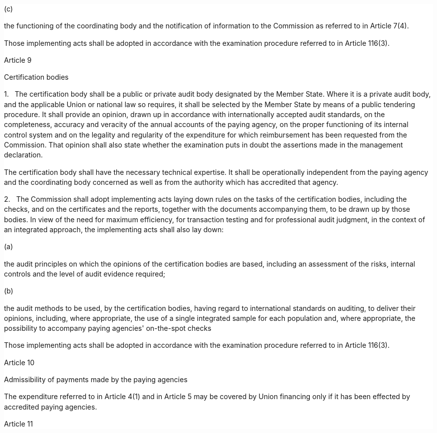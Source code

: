   

(c)

the functioning of the coordinating body and the notification of information to the Commission as referred to in Article 7(4).

Those implementing acts shall be adopted in accordance with the examination procedure referred to in Article 116(3).

Article 9

Certification bodies

1.   The certification body shall be a public or private audit body designated by the Member State. Where it is a private audit body, and the applicable Union or national law so requires, it shall be selected by the Member State by means of a public tendering procedure. It shall provide an opinion, drawn up in accordance with internationally accepted audit standards, on the completeness, accuracy and veracity of the annual accounts of the paying agency, on the proper functioning of its internal control system and on the legality and regularity of the expenditure for which reimbursement has been requested from the Commission. That opinion shall also state whether the examination puts in doubt the assertions made in the management declaration.

The certification body shall have the necessary technical expertise. It shall be operationally independent from the paying agency and the coordinating body concerned as well as from the authority which has accredited that agency.

2.   The Commission shall adopt implementing acts laying down rules on the tasks of the certification bodies, including the checks, and on the certificates and the reports, together with the documents accompanying them, to be drawn up by those bodies. In view of the need for maximum efficiency, for transaction testing and for professional audit judgment, in the context of an integrated approach, the implementing acts shall also lay down:

  

(a)

the audit principles on which the opinions of the certification bodies are based, including an assessment of the risks, internal controls and the level of audit evidence required;

  

(b)

the audit methods to be used, by the certification bodies, having regard to international standards on auditing, to deliver their opinions, including, where appropriate, the use of a single integrated sample for each population and, where appropriate, the possibility to accompany paying agencies' on-the-spot checks

Those implementing acts shall be adopted in accordance with the examination procedure referred to in Article 116(3).

Article 10

Admissibility of payments made by the paying agencies

The expenditure referred to in Article 4(1) and in Article 5 may be covered by Union financing only if it has been effected by accredited paying agencies.

Article 11
